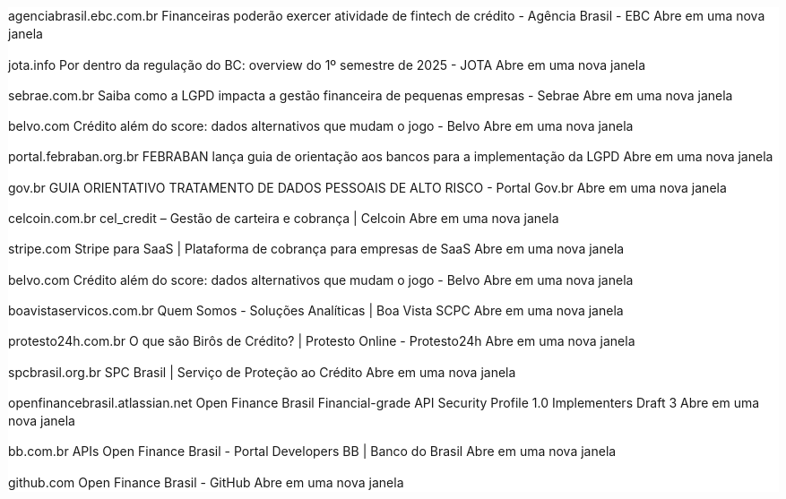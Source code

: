agenciabrasil.ebc.com.br
Financeiras poderão exercer atividade de fintech de crédito - Agência Brasil - EBC
Abre em uma nova janela

jota.info
Por dentro da regulação do BC: overview do 1º semestre de 2025 - JOTA
Abre em uma nova janela

sebrae.com.br
Saiba como a LGPD impacta a gestão financeira de pequenas empresas - Sebrae
Abre em uma nova janela

belvo.com
Crédito além do score: dados alternativos que mudam o jogo - Belvo
Abre em uma nova janela

portal.febraban.org.br
FEBRABAN lança guia de orientação aos bancos para a implementação da LGPD
Abre em uma nova janela

gov.br
GUIA ORIENTATIVO TRATAMENTO DE DADOS PESSOAIS DE ALTO RISCO - Portal Gov.br
Abre em uma nova janela

celcoin.com.br
cel_credit – Gestão de carteira e cobrança | Celcoin
Abre em uma nova janela

stripe.com
Stripe para SaaS | Plataforma de cobrança para empresas de SaaS
Abre em uma nova janela

belvo.com
Crédito além do score: dados alternativos que mudam o jogo - Belvo
Abre em uma nova janela

boavistaservicos.com.br
Quem Somos - Soluções Analíticas | Boa Vista SCPC
Abre em uma nova janela

protesto24h.com.br
O que são Birôs de Crédito? | Protesto Online - Protesto24h
Abre em uma nova janela

spcbrasil.org.br
SPC Brasil | Serviço de Proteção ao Crédito
Abre em uma nova janela

openfinancebrasil.atlassian.net
Open Finance Brasil Financial-grade API Security Profile 1.0 Implementers Draft 3
Abre em uma nova janela

bb.com.br
APIs Open Finance Brasil - Portal Developers BB | Banco do Brasil
Abre em uma nova janela

github.com
Open Finance Brasil - GitHub
Abre em uma nova janela
